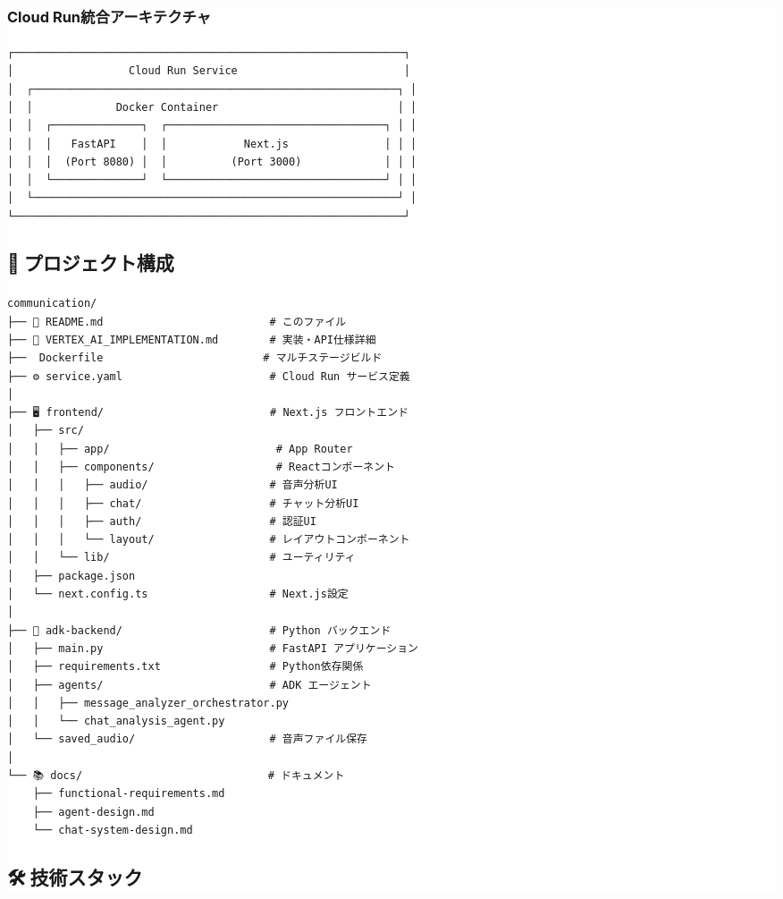### Cloud Run統合アーキテクチャ

```
┌─────────────────────────────────────────────────────────────┐
│                  Cloud Run Service                          │
│  ┌─────────────────────────────────────────────────────────┐ │
│  │             Docker Container                            │ │
│  │  ┌──────────────┐  ┌──────────────────────────────────┐ │ │
│  │  │   FastAPI    │  │            Next.js               │ │ │
│  │  │  (Port 8080) │  │          (Port 3000)             │ │ │
│  │  └──────────────┘  └──────────────────────────────────┘ │ │
│  └─────────────────────────────────────────────────────────┘ │
└─────────────────────────────────────────────────────────────┘
```

## 📁 プロジェクト構成

```
communication/
├── 📄 README.md                          # このファイル
├── 📄 VERTEX_AI_IMPLEMENTATION.md        # 実装・API仕様詳細
├──  Dockerfile                         # マルチステージビルド
├── ⚙️ service.yaml                       # Cloud Run サービス定義
│
├── 🖥️ frontend/                          # Next.js フロントエンド
│   ├── src/
│   │   ├── app/                          # App Router
│   │   ├── components/                   # Reactコンポーネント
│   │   │   ├── audio/                   # 音声分析UI
│   │   │   ├── chat/                    # チャット分析UI
│   │   │   ├── auth/                    # 認証UI
│   │   │   └── layout/                  # レイアウトコンポーネント
│   │   └── lib/                         # ユーティリティ
│   ├── package.json
│   └── next.config.ts                   # Next.js設定
│
├── 🐍 adk-backend/                       # Python バックエンド
│   ├── main.py                          # FastAPI アプリケーション
│   ├── requirements.txt                 # Python依存関係
│   ├── agents/                          # ADK エージェント
│   │   ├── message_analyzer_orchestrator.py
│   │   └── chat_analysis_agent.py
│   └── saved_audio/                     # 音声ファイル保存
│
└── 📚 docs/                             # ドキュメント
    ├── functional-requirements.md
    ├── agent-design.md
    └── chat-system-design.md
```

## 🛠️ 技術スタック
